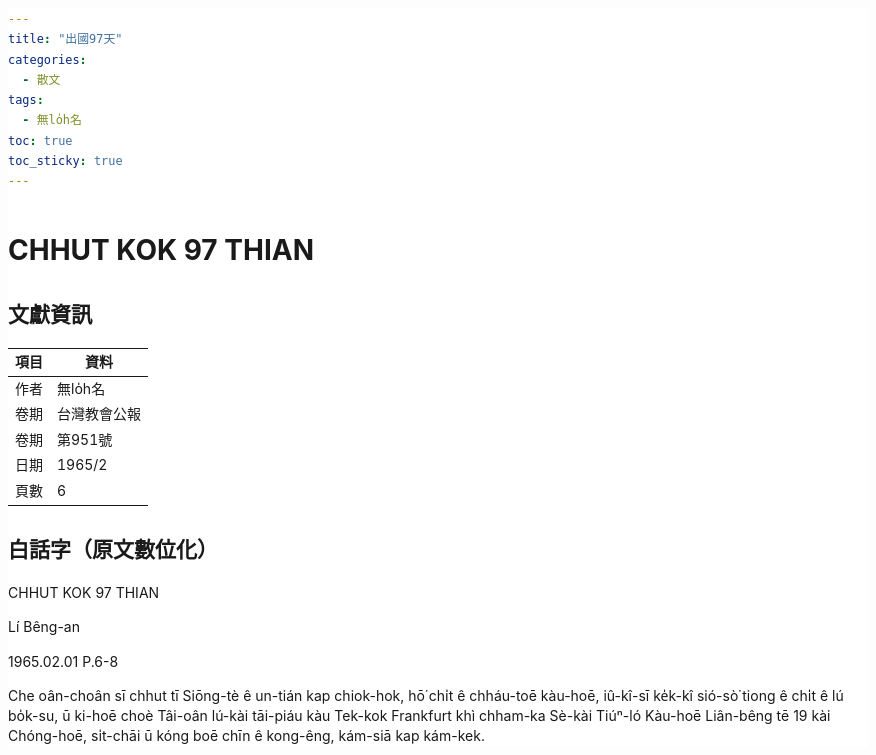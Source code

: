 ```yaml
---
title: "出國97天"
categories:
  - 散文
tags:
  - 無lo̍h名
toc: true
toc_sticky: true
---
```


# CHHUT KOK 97 THIAN

## 文獻資訊

| 項目 | 資料 |
|---|---|
| 作者 | 無lo̍h名 |
| 卷期 | 台灣教會公報 |
| 卷期 | 第951號 |
| 日期 | 1965/2 |
| 頁數 | 6 |

## 白話字（原文數位化）

CHHUT KOK 97 THIAN

Lí Bêng-an

1965.02.01 P.6-8

Che oân-choân sī chhut tī Siōng-tè ê un-tián kap chiok-hok, hō͘ chi̍t ê chháu-toē kàu-hoē, iû-kî-sī ke̍k-kî sió-sò͘ tiong ê chi̍t ê lú bo̍k-su, ū ki-hoē choè Tâi-oân lú-kài tāi-piáu kàu Tek-kok Frankfurt khì chham-ka Sè-kài Tiúⁿ-ló Kàu-hoē Liân-bêng tē 19 kài Chóng-hoē, si̍t-chāi ū kóng boē chīn ê kong-êng, kám-siā kap kám-kek.
